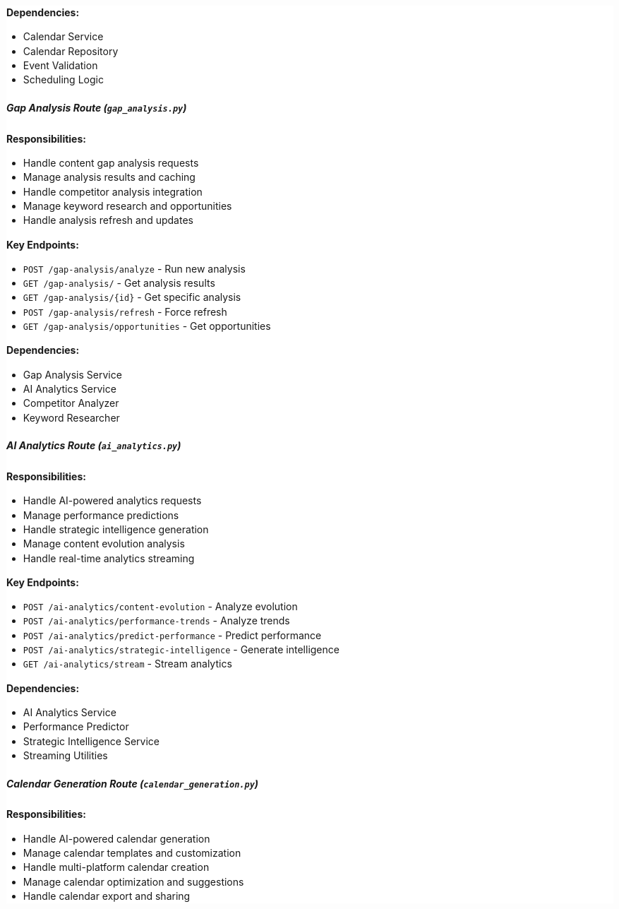 **Dependencies:**
- Calendar Service
- Calendar Repository
- Event Validation
- Scheduling Logic

##### **Gap Analysis Route (`gap_analysis.py`)**
**Responsibilities:**
- Handle content gap analysis requests
- Manage analysis results and caching
- Handle competitor analysis integration
- Manage keyword research and opportunities
- Handle analysis refresh and updates

**Key Endpoints:**
- `POST /gap-analysis/analyze` - Run new analysis
- `GET /gap-analysis/` - Get analysis results
- `GET /gap-analysis/{id}` - Get specific analysis
- `POST /gap-analysis/refresh` - Force refresh
- `GET /gap-analysis/opportunities` - Get opportunities

**Dependencies:**
- Gap Analysis Service
- AI Analytics Service
- Competitor Analyzer
- Keyword Researcher

##### **AI Analytics Route (`ai_analytics.py`)**
**Responsibilities:**
- Handle AI-powered analytics requests
- Manage performance predictions
- Handle strategic intelligence generation
- Manage content evolution analysis
- Handle real-time analytics streaming

**Key Endpoints:**
- `POST /ai-analytics/content-evolution` - Analyze evolution
- `POST /ai-analytics/performance-trends` - Analyze trends
- `POST /ai-analytics/predict-performance` - Predict performance
- `POST /ai-analytics/strategic-intelligence` - Generate intelligence
- `GET /ai-analytics/stream` - Stream analytics

**Dependencies:**
- AI Analytics Service
- Performance Predictor
- Strategic Intelligence Service
- Streaming Utilities

##### **Calendar Generation Route (`calendar_generation.py`)**
**Responsibilities:**
- Handle AI-powered calendar generation
- Manage calendar templates and customization
- Handle multi-platform calendar creation
- Manage calendar optimization and suggestions
- Handle calendar export and sharing
